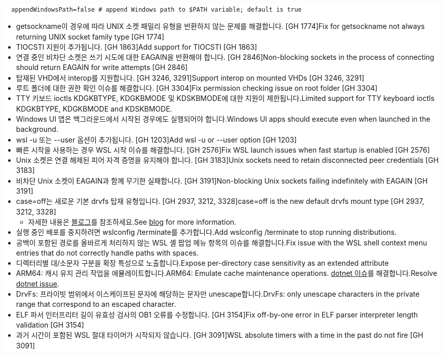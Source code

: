   ```
    appendWindowsPath=false # append Windows path to $PATH variable; default is true
  ```
* <span data-ttu-id="5e6fb-298">getsockname이 경우에 따라 UNIX 소켓 패밀리 유형을 반환하지 않는 문제를 해결합니다. [GH 1774]</span><span class="sxs-lookup"><span data-stu-id="5e6fb-298">Fix for getsockname not always returning UNIX socket family type [GH 1774]</span></span>
* <span data-ttu-id="5e6fb-299">TIOCSTI 지원이 추가됩니다. [GH 1863]</span><span class="sxs-lookup"><span data-stu-id="5e6fb-299">Add support for TIOCSTI [GH 1863]</span></span>
* <span data-ttu-id="5e6fb-300">연결 중인 비차단 소켓은 쓰기 시도에 대한 EAGAIN을 반환해야 합니다. [GH 2846]</span><span class="sxs-lookup"><span data-stu-id="5e6fb-300">Non-blocking sockets in the process of connecting should return EAGAIN for write attempts [GH 2846]</span></span>
* <span data-ttu-id="5e6fb-301">탑재된 VHD에서 interop를 지원합니다. [GH 3246, 3291]</span><span class="sxs-lookup"><span data-stu-id="5e6fb-301">Support interop on mounted VHDs [GH 3246, 3291]</span></span>
* <span data-ttu-id="5e6fb-302">루트 폴더에 대한 권한 확인 이슈를 해결합니다. [GH 3304]</span><span class="sxs-lookup"><span data-stu-id="5e6fb-302">Fix permission checking issue on root folder [GH 3304]</span></span>
* <span data-ttu-id="5e6fb-303">TTY 키보드 ioctls KDGKBTYPE, KDGKBMODE 및 KDSKBMODE에 대한 지원이 제한됩니다.</span><span class="sxs-lookup"><span data-stu-id="5e6fb-303">Limited support for TTY keyboard ioctls KDGKBTYPE, KDGKBMODE and KDSKBMODE.</span></span>
* <span data-ttu-id="5e6fb-304">Windows UI 앱은 백그라운드에서 시작된 경우에도 실행되어야 합니다.</span><span class="sxs-lookup"><span data-stu-id="5e6fb-304">Windows UI apps should execute even when launched in the background.</span></span>
* <span data-ttu-id="5e6fb-305">wsl -u 또는 --user 옵션이 추가됩니다. [GH 1203]</span><span class="sxs-lookup"><span data-stu-id="5e6fb-305">Add wsl -u or --user option [GH 1203]</span></span>
* <span data-ttu-id="5e6fb-306">빠른 시작을 사용하는 경우 WSL 시작 이슈를 해결합니다. [GH 2576]</span><span class="sxs-lookup"><span data-stu-id="5e6fb-306">Fix WSL launch issues when fast startup is enabled [GH 2576]</span></span>
* <span data-ttu-id="5e6fb-307">Unix 소켓은 연결 해제된 피어 자격 증명을 유지해야 합니다. [GH 3183]</span><span class="sxs-lookup"><span data-stu-id="5e6fb-307">Unix sockets need to retain disconnected peer credentials [GH 3183]</span></span>
* <span data-ttu-id="5e6fb-308">비차단 Unix 소켓이 EAGAIN과 함께 무기한 실패합니다. [GH 3191]</span><span class="sxs-lookup"><span data-stu-id="5e6fb-308">Non-blocking Unix sockets failing indefinitely with EAGAIN [GH 3191]</span></span>
* <span data-ttu-id="5e6fb-309">case=off는 새로운 기본 drvfs 탑재 유형입니다. [GH 2937, 3212, 3328]</span><span class="sxs-lookup"><span data-stu-id="5e6fb-309">case=off is the new default drvfs mount type [GH 2937, 3212, 3328]</span></span>
    * <span data-ttu-id="5e6fb-310">자세한 내용은 [블로그](https://blogs.msdn.microsoft.com/commandline/2018/06/14/improved-per-directory-case-sensitivity-support-in-wsl/)를 참조하세요.</span><span class="sxs-lookup"><span data-stu-id="5e6fb-310">See [blog](https://blogs.msdn.microsoft.com/commandline/2018/06/14/improved-per-directory-case-sensitivity-support-in-wsl/) for more information.</span></span>
* <span data-ttu-id="5e6fb-311">실행 중인 배포를 중지하려면 wslconfig /terminate를 추가합니다.</span><span class="sxs-lookup"><span data-stu-id="5e6fb-311">Add wslconfig /terminate to stop running distributions.</span></span>
* <span data-ttu-id="5e6fb-312">공백이 포함된 경로를 올바르게 처리하지 않는 WSL 셸 팝업 메뉴 항목의 이슈를 해결합니다.</span><span class="sxs-lookup"><span data-stu-id="5e6fb-312">Fix issue with the WSL shell context menu entries that do not correctly handle paths with spaces.</span></span>
* <span data-ttu-id="5e6fb-313">디렉터리별 대/소문자 구분을 확장 특성으로 노출합니다.</span><span class="sxs-lookup"><span data-stu-id="5e6fb-313">Expose per-directory case sensitivity as an extended attribute</span></span>
* <span data-ttu-id="5e6fb-314">ARM64: 캐시 유지 관리 작업을 에뮬레이트합니다.</span><span class="sxs-lookup"><span data-stu-id="5e6fb-314">ARM64: Emulate cache maintenance operations.</span></span> <span data-ttu-id="5e6fb-315">[dotnet 이슈](https://github.com/dotnet/core/issues/1561)를 해결합니다.</span><span class="sxs-lookup"><span data-stu-id="5e6fb-315">Resolve [dotnet issue](https://github.com/dotnet/core/issues/1561).</span></span>
* <span data-ttu-id="5e6fb-316">DrvFs: 프라이빗 범위에서 이스케이프된 문자에 해당하는 문자만 unescape합니다.</span><span class="sxs-lookup"><span data-stu-id="5e6fb-316">DrvFs: only unescape characters in the private range that correspond to an escaped character.</span></span>
* <span data-ttu-id="5e6fb-317">ELF 파서 인터프리터 길이 유효성 검사의 OB1 오류를 수정합니다. [GH 3154]</span><span class="sxs-lookup"><span data-stu-id="5e6fb-317">Fix off-by-one error in ELF parser interpreter length validation [GH 3154]</span></span>
* <span data-ttu-id="5e6fb-318">과거 시간이 포함된 WSL 절대 타이머가 시작되지 않습니다. [GH 3091]</span><span class="sxs-lookup"><span data-stu-id="5e6fb-318">WSL absolute timers with a time in the past do not fire [GH 3091]</span></span>